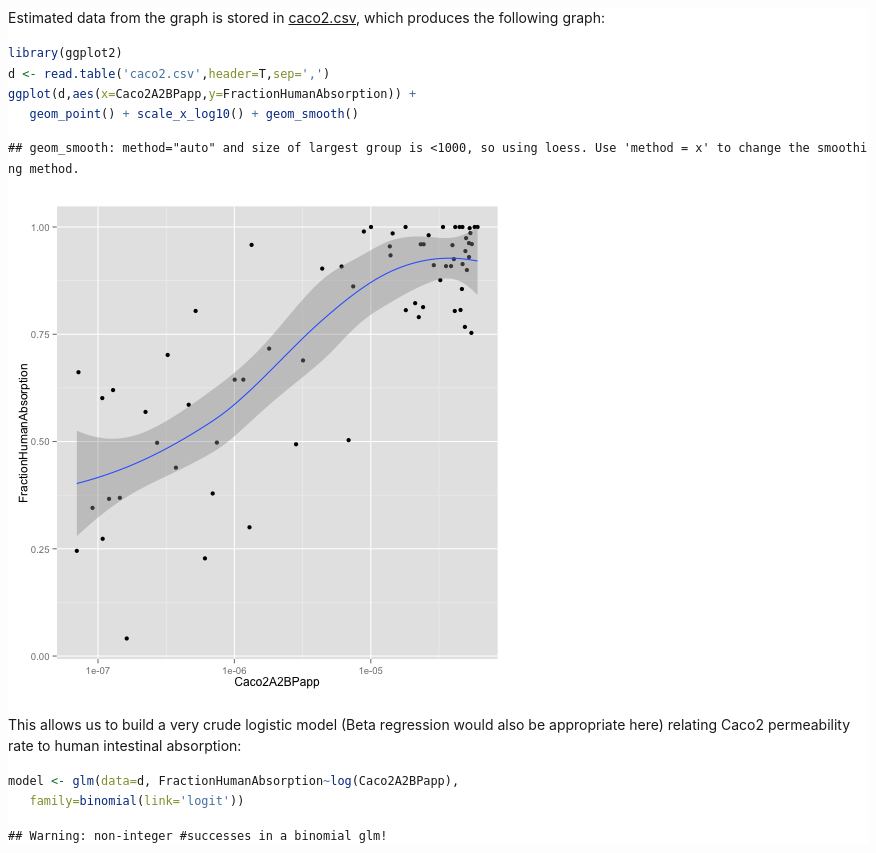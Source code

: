 Estimated data from the graph is stored in [caco2.csv](caco2.csv), which produces the following graph:


```r
library(ggplot2)
d <- read.table('caco2.csv',header=T,sep=',')
ggplot(d,aes(x=Caco2A2BPapp,y=FractionHumanAbsorption)) +
   geom_point() + scale_x_log10() + geom_smooth()
```

```
## geom_smooth: method="auto" and size of largest group is <1000, so using loess. Use 'method = x' to change the smoothing method.
```

![plot of chunk graph1](figure/graph1.png) 


This allows us to build a very crude logistic model (Beta regression would also be appropriate here) relating Caco2 permeability rate to human intestinal absorption:


```r
model <- glm(data=d, FractionHumanAbsorption~log(Caco2A2BPapp),
   family=binomial(link='logit'))
```

```
## Warning: non-integer #successes in a binomial glm!
```

